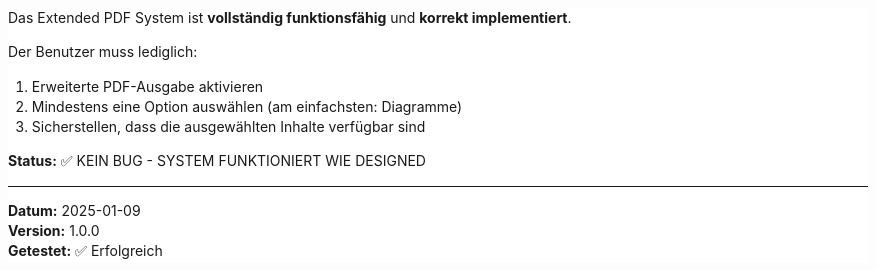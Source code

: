 Das Extended PDF System ist **vollständig funktionsfähig** und **korrekt implementiert**.

Der Benutzer muss lediglich:

1. Erweiterte PDF-Ausgabe aktivieren
2. Mindestens eine Option auswählen (am einfachsten: Diagramme)
3. Sicherstellen, dass die ausgewählten Inhalte verfügbar sind

**Status:** ✅ KEIN BUG - SYSTEM FUNKTIONIERT WIE DESIGNED

---

**Datum:** 2025-01-09  
**Version:** 1.0.0  
**Getestet:** ✅ Erfolgreich
